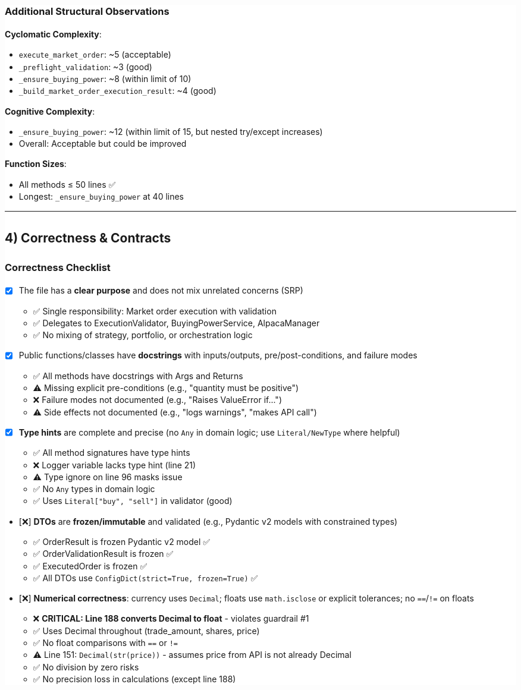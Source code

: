 ### Additional Structural Observations

**Cyclomatic Complexity**: 
- `execute_market_order`: ~5 (acceptable)
- `_preflight_validation`: ~3 (good)
- `_ensure_buying_power`: ~8 (within limit of 10)
- `_build_market_order_execution_result`: ~4 (good)

**Cognitive Complexity**:
- `_ensure_buying_power`: ~12 (within limit of 15, but nested try/except increases)
- Overall: Acceptable but could be improved

**Function Sizes**:
- All methods ≤ 50 lines ✅
- Longest: `_ensure_buying_power` at 40 lines

---

## 4) Correctness & Contracts

### Correctness Checklist

- [x] The file has a **clear purpose** and does not mix unrelated concerns (SRP)
  - ✅ Single responsibility: Market order execution with validation
  - ✅ Delegates to ExecutionValidator, BuyingPowerService, AlpacaManager
  - ✅ No mixing of strategy, portfolio, or orchestration logic

- [x] Public functions/classes have **docstrings** with inputs/outputs, pre/post-conditions, and failure modes
  - ✅ All methods have docstrings with Args and Returns
  - ⚠️ Missing explicit pre-conditions (e.g., "quantity must be positive")
  - ❌ Failure modes not documented (e.g., "Raises ValueError if...")
  - ⚠️ Side effects not documented (e.g., "logs warnings", "makes API call")

- [x] **Type hints** are complete and precise (no `Any` in domain logic; use `Literal/NewType` where helpful)
  - ✅ All method signatures have type hints
  - ❌ Logger variable lacks type hint (line 21)
  - ⚠️ Type ignore on line 96 masks issue
  - ✅ No `Any` types in domain logic
  - ✅ Uses `Literal["buy", "sell"]` in validator (good)

- [❌] **DTOs** are **frozen/immutable** and validated (e.g., Pydantic v2 models with constrained types)
  - ✅ OrderResult is frozen Pydantic v2 model ✅
  - ✅ OrderValidationResult is frozen ✅
  - ✅ ExecutedOrder is frozen ✅
  - ✅ All DTOs use `ConfigDict(strict=True, frozen=True)` ✅

- [❌] **Numerical correctness**: currency uses `Decimal`; floats use `math.isclose` or explicit tolerances; no `==`/`!=` on floats
  - ❌ **CRITICAL: Line 188 converts Decimal to float** - violates guardrail #1
  - ✅ Uses Decimal throughout (trade_amount, shares, price)
  - ✅ No float comparisons with `==` or `!=`
  - ⚠️ Line 151: `Decimal(str(price))` - assumes price from API is not already Decimal
  - ✅ No division by zero risks
  - ✅ No precision loss in calculations (except line 188)
